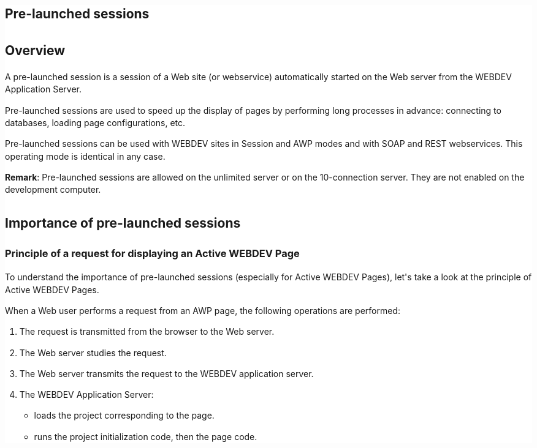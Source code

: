 





## Pre-launched sessions

			






<a name="NOTE1"></a>
<a name="NOTE1_1"></a>


## Overview
<a name="overview_ELTTEXTE000211"></a>
A pre-launched session is a session of a Web site (or webservice) automatically started on the Web server from the WEBDEV Application Server. 

Pre-launched sessions are used to speed up the display of pages by performing long processes in advance: connecting to databases, loading page configurations, etc.

Pre-launched sessions can be used with WEBDEV sites in Session and AWP modes and with SOAP and REST webservices. This operating mode is identical in any case. 

**Remark**: Pre-launched sessions are allowed on the unlimited server or on the 10-connection server. They are not enabled on the development computer. 

<a name="NOTE2"></a>
<a name="NOTE2_1"></a>


## Importance of pre-launched sessions
<a name="importance_prelaunched_sessions_ELTTEXTE000235"></a>


### Principle of a request for displaying an Active WEBDEV Page
<a name="principle_request_for_displaying_active_webdev_page_ELTPARAGRAPHE000024"></a>

To understand the importance of pre-launched sessions (especially for Active WEBDEV Pages), let's take a look at the principle of Active WEBDEV Pages.

When a Web user performs a request from an AWP page, the following operations are performed: 

1. The request is transmitted from the browser to the Web server. 

2. The Web server studies the request. 

3. The Web server transmits the request to the WEBDEV application server. 

4. The WEBDEV Application Server: 

	- loads the project corresponding to the page. 

	- runs the project initialization code, then the page code. 
